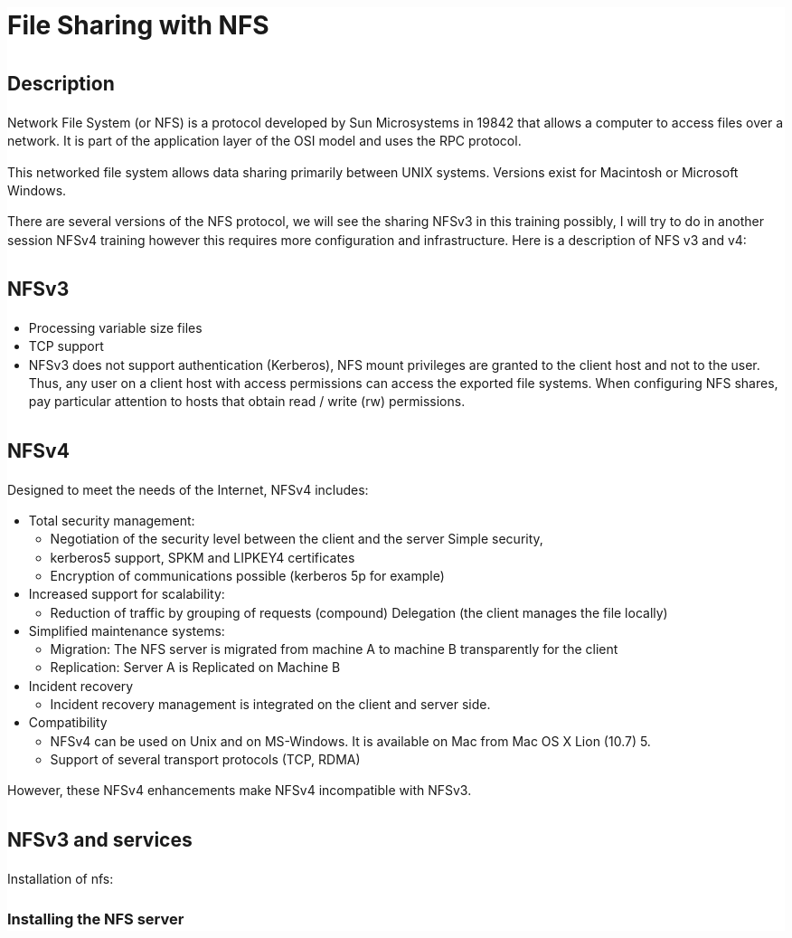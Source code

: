 # File Sharing with NFS
## Description
Network File System (or NFS) is a protocol developed by Sun Microsystems in 19842 that allows a computer to access files over a network. It is part of the application layer of the OSI model and uses the RPC protocol.


This networked file system allows data sharing primarily between UNIX systems. Versions exist for Macintosh or Microsoft Windows.


There are several versions of the NFS protocol, we will see the sharing NFSv3 in this training possibly, I will try to do in another session NFSv4 training however this requires more configuration and infrastructure. Here is a description of NFS v3 and v4:

## NFSv3
* Processing variable size files
* TCP support
* NFSv3 does not support authentication (Kerberos), NFS mount privileges are granted to the client host and not to the user. Thus, any user on a client host with access permissions can access the exported file systems. When configuring NFS shares, pay particular attention to hosts that obtain read / write (rw) permissions.

## NFSv4
Designed to meet the needs of the Internet, NFSv4 includes:
* Total security management:
  * Negotiation of the security level between the client and the server Simple security,
  * kerberos5 support, SPKM and LIPKEY4 certificates
  * Encryption of communications possible (kerberos 5p for example)
* Increased support for scalability:
  * Reduction of traffic by grouping of requests (compound) Delegation (the client manages the file locally)
* Simplified maintenance systems:
  * Migration: The NFS server is migrated from machine A to machine B transparently for the client
  * Replication: Server A is Replicated on Machine B
* Incident recovery
  * Incident recovery management is integrated on the client and server side.
* Compatibility
  * NFSv4 can be used on Unix and on MS-Windows. It is available on Mac from Mac OS X Lion (10.7) 5.
  * Support of several transport protocols (TCP, RDMA)


However, these NFSv4 enhancements make NFSv4 incompatible with NFSv3.

## NFSv3 and services
Installation of nfs:

### Installing the NFS server
